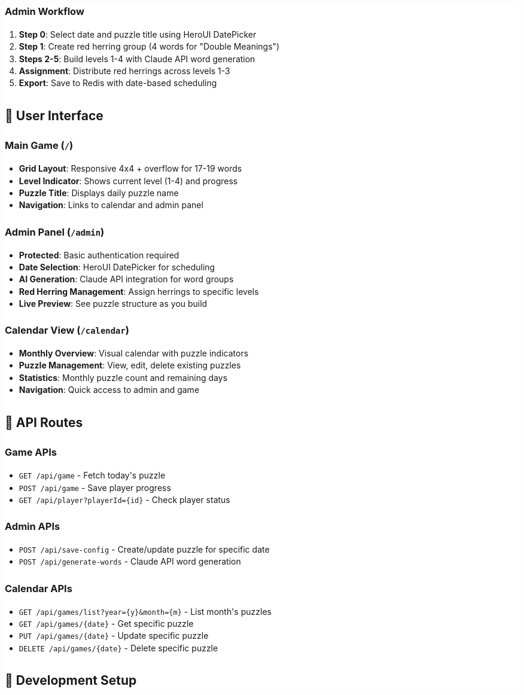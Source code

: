### Admin Workflow
1. **Step 0**: Select date and puzzle title using HeroUI DatePicker
2. **Step 1**: Create red herring group (4 words for "Double Meanings")
3. **Steps 2-5**: Build levels 1-4 with Claude API word generation
4. **Assignment**: Distribute red herrings across levels 1-3
5. **Export**: Save to Redis with date-based scheduling

## 📱 User Interface

### Main Game (`/`)
- **Grid Layout**: Responsive 4x4 + overflow for 17-19 words
- **Level Indicator**: Shows current level (1-4) and progress
- **Puzzle Title**: Displays daily puzzle name
- **Navigation**: Links to calendar and admin panel

### Admin Panel (`/admin`)
- **Protected**: Basic authentication required
- **Date Selection**: HeroUI DatePicker for scheduling
- **AI Generation**: Claude API integration for word groups
- **Red Herring Management**: Assign herrings to specific levels
- **Live Preview**: See puzzle structure as you build

### Calendar View (`/calendar`)
- **Monthly Overview**: Visual calendar with puzzle indicators
- **Puzzle Management**: View, edit, delete existing puzzles
- **Statistics**: Monthly puzzle count and remaining days
- **Navigation**: Quick access to admin and game

## 🔌 API Routes

### Game APIs
- `GET /api/game` - Fetch today's puzzle
- `POST /api/game` - Save player progress
- `GET /api/player?playerId={id}` - Check player status

### Admin APIs  
- `POST /api/save-config` - Create/update puzzle for specific date
- `POST /api/generate-words` - Claude API word generation

### Calendar APIs
- `GET /api/games/list?year={y}&month={m}` - List month's puzzles
- `GET /api/games/{date}` - Get specific puzzle
- `PUT /api/games/{date}` - Update specific puzzle
- `DELETE /api/games/{date}` - Delete specific puzzle

## 🚀 Development Setup
